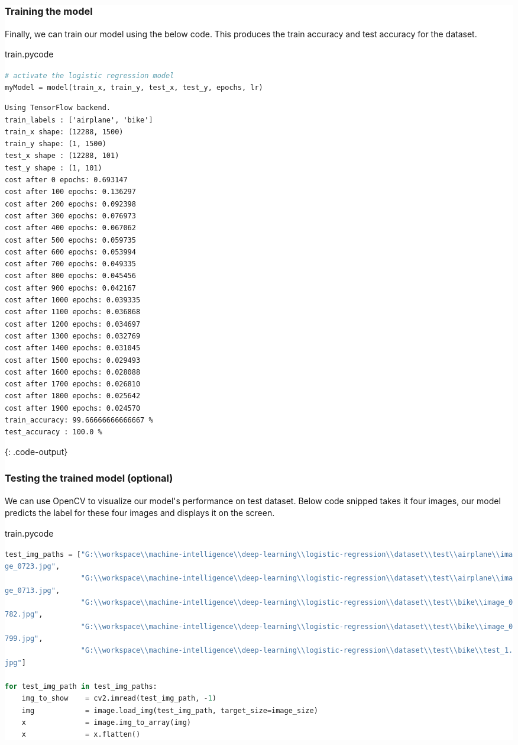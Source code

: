 <h3 id="training-the-model">Training the model</h3>

Finally, we can train our model using the below code. This produces the train accuracy and test accuracy for the dataset.

<div class="code-head">train.py<span>code</span></div>

```python
# activate the logistic regression model
myModel = model(train_x, train_y, test_x, test_y, epochs, lr)
```

```
Using TensorFlow backend.
train_labels : ['airplane', 'bike']
train_x shape: (12288, 1500)
train_y shape: (1, 1500)
test_x shape : (12288, 101)
test_y shape : (1, 101)
cost after 0 epochs: 0.693147
cost after 100 epochs: 0.136297
cost after 200 epochs: 0.092398
cost after 300 epochs: 0.076973
cost after 400 epochs: 0.067062
cost after 500 epochs: 0.059735
cost after 600 epochs: 0.053994
cost after 700 epochs: 0.049335
cost after 800 epochs: 0.045456
cost after 900 epochs: 0.042167
cost after 1000 epochs: 0.039335
cost after 1100 epochs: 0.036868
cost after 1200 epochs: 0.034697
cost after 1300 epochs: 0.032769
cost after 1400 epochs: 0.031045
cost after 1500 epochs: 0.029493
cost after 1600 epochs: 0.028088
cost after 1700 epochs: 0.026810
cost after 1800 epochs: 0.025642
cost after 1900 epochs: 0.024570
train_accuracy: 99.66666666666667 %
test_accuracy : 100.0 %
```
{: .code-output}

<h3 id="testing-the-trained-model">Testing the trained model (optional)</h3>

We can use OpenCV to visualize our model's performance on test dataset. Below code snipped takes it four images, our model predicts the label for these four images and displays it on the screen.

<div class="code-head">train.py<span>code</span></div>

```python
test_img_paths = ["G:\\workspace\\machine-intelligence\\deep-learning\\logistic-regression\\dataset\\test\\airplane\\image_0723.jpg",
                  "G:\\workspace\\machine-intelligence\\deep-learning\\logistic-regression\\dataset\\test\\airplane\\image_0713.jpg",
                  "G:\\workspace\\machine-intelligence\\deep-learning\\logistic-regression\\dataset\\test\\bike\\image_0782.jpg",
                  "G:\\workspace\\machine-intelligence\\deep-learning\\logistic-regression\\dataset\\test\\bike\\image_0799.jpg",
                  "G:\\workspace\\machine-intelligence\\deep-learning\\logistic-regression\\dataset\\test\\bike\\test_1.jpg"]

for test_img_path in test_img_paths:
	img_to_show    = cv2.imread(test_img_path, -1)
	img            = image.load_img(test_img_path, target_size=image_size)
	x              = image.img_to_array(img)
	x              = x.flatten()
```